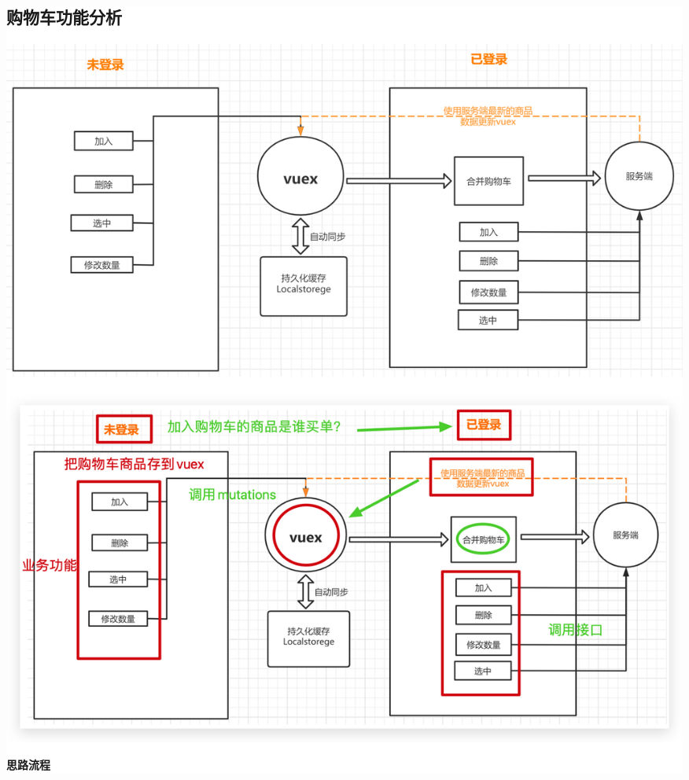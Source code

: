## 购物车功能分析

![](assets/cart/01.png)

![image-20211207085937336](assets/image-20211207085937336.png)

**思路流程**
